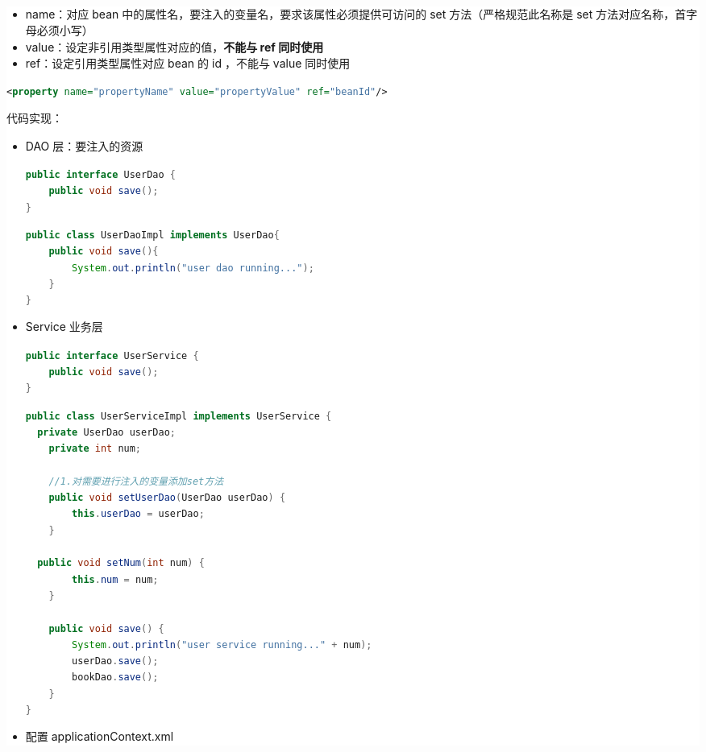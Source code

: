 * name：对应 bean 中的属性名，要注入的变量名，要求该属性必须提供可访问的 set 方法（严格规范此名称是 set 方法对应名称，首字母必须小写）
* value：设定非引用类型属性对应的值，**不能与 ref 同时使用**
* ref：设定引用类型属性对应 bean 的 id ，不能与 value 同时使用

```xml
<property name="propertyName" value="propertyValue" ref="beanId"/>
```

代码实现：

* DAO 层：要注入的资源

  ```java
  public interface UserDao {
      public void save();
  }
  ```

  ```java
  public class UserDaoImpl implements UserDao{
      public void save(){
          System.out.println("user dao running...");
      }
  }
  ```

* Service 业务层

  ```java
  public interface UserService {
      public void save();
  }
  ```

  ```java
  public class UserServiceImpl implements UserService {
  	private UserDao userDao;
      private int num;
      
      //1.对需要进行注入的变量添加set方法
      public void setUserDao(UserDao userDao) {
          this.userDao = userDao;
      }
      
  	public void setNum(int num) {
          this.num = num;
      }
      
      public void save() {
          System.out.println("user service running..." + num);
          userDao.save();
          bookDao.save();
      }
  }
  ```

* 配置 applicationContext.xml
